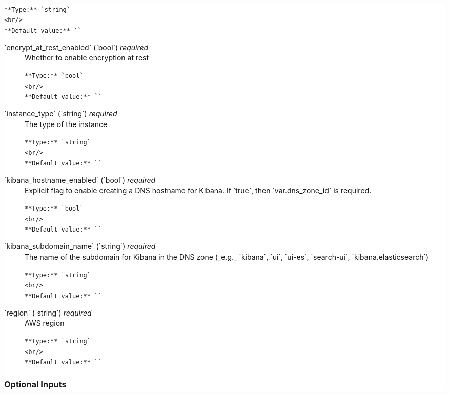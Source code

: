     **Type:** `string`
    <br/>
    **Default value:** ``

  </dd>
  <dt>`encrypt_at_rest_enabled` (`bool`) <i>required</i></dt>
  <dd>
    Whether to enable encryption at rest<br/>

    **Type:** `bool`
    <br/>
    **Default value:** ``

  </dd>
  <dt>`instance_type` (`string`) <i>required</i></dt>
  <dd>
    The type of the instance<br/>

    **Type:** `string`
    <br/>
    **Default value:** ``

  </dd>
  <dt>`kibana_hostname_enabled` (`bool`) <i>required</i></dt>
  <dd>
    Explicit flag to enable creating a DNS hostname for Kibana. If `true`, then `var.dns_zone_id` is required.<br/>

    **Type:** `bool`
    <br/>
    **Default value:** ``

  </dd>
  <dt>`kibana_subdomain_name` (`string`) <i>required</i></dt>
  <dd>
    The name of the subdomain for Kibana in the DNS zone (_e.g._ `kibana`, `ui`, `ui-es`, `search-ui`, `kibana.elasticsearch`)<br/>

    **Type:** `string`
    <br/>
    **Default value:** ``

  </dd>
  <dt>`region` (`string`) <i>required</i></dt>
  <dd>
    AWS region<br/>

    **Type:** `string`
    <br/>
    **Default value:** ``

  </dd>
</dl>

### Optional Inputs
